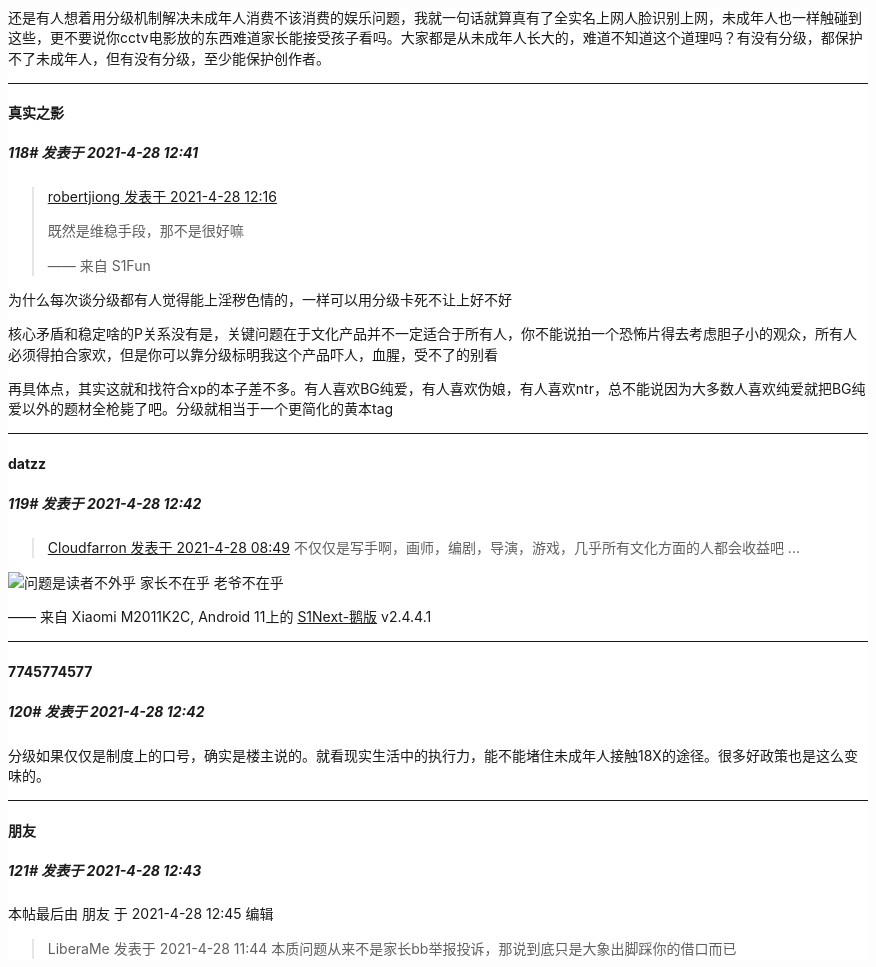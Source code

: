 
还是有人想着用分级机制解决未成年人消费不该消费的娱乐问题，我就一句话就算真有了全实名上网人脸识别上网，未成年人也一样触碰到这些，更不要说你cctv电影放的东西难道家长能接受孩子看吗。大家都是从未成年人长大的，难道不知道这个道理吗？有没有分级，都保护不了未成年人，但有没有分级，至少能保护创作者。


*****

####  真实之影  
##### 118#       发表于 2021-4-28 12:41


<blockquote><a href="httphttps://bbs.saraba1st.com/2b/forum.php?mod=redirect&amp;goto=findpost&amp;pid=51087037&amp;ptid=2001311" target="_blank">robertjiong 发表于 2021-4-28 12:16</a>

既然是维稳手段，那不是很好嘛


—— 来自 S1Fun</blockquote>
为什么每次谈分级都有人觉得能上淫秽色情的，一样可以用分级卡死不让上好不好


核心矛盾和稳定啥的P关系没有是，关键问题在于文化产品并不一定适合于所有人，你不能说拍一个恐怖片得去考虑胆子小的观众，所有人必须得拍合家欢，但是你可以靠分级标明我这个产品吓人，血腥，受不了的别看


再具体点，其实这就和找符合xp的本子差不多。有人喜欢BG纯爱，有人喜欢伪娘，有人喜欢ntr，总不能说因为大多数人喜欢纯爱就把BG纯爱以外的题材全枪毙了吧。分级就相当于一个更简化的黄本tag


*****

####  datzz  
##### 119#       发表于 2021-4-28 12:42


<blockquote><a href="httphttps://bbs.saraba1st.com/2b/forum.php?mod=redirect&amp;goto=findpost&amp;pid=51084428&amp;ptid=2001311" target="_blank">Cloudfarron 发表于 2021-4-28 08:49</a>
不仅仅是写手啊，画师，编剧，导演，游戏，几乎所有文化方面的人都会收益吧 ...</blockquote>
<img src="https://static.saraba1st.com/image/smiley/face2017/067.png" referrerpolicy="no-referrer">问题是读者不外乎 家长不在乎 老爷不在乎

—— 来自 Xiaomi M2011K2C, Android 11上的 [S1Next-鹅版](https://github.com/ykrank/S1-Next/releases) v2.4.4.1


*****

####  7745774577  
##### 120#       发表于 2021-4-28 12:42


分级如果仅仅是制度上的口号，确实是楼主说的。就看现实生活中的执行力，能不能堵住未成年人接触18X的途径。很多好政策也是这么变味的。




*****

####  朋友  
##### 121#       发表于 2021-4-28 12:43


 本帖最后由 朋友 于 2021-4-28 12:45 编辑 
<blockquote>LiberaMe 发表于 2021-4-28 11:44
本质问题从来不是家长bb举报投诉，那说到底只是大象出脚踩你的借口而已
